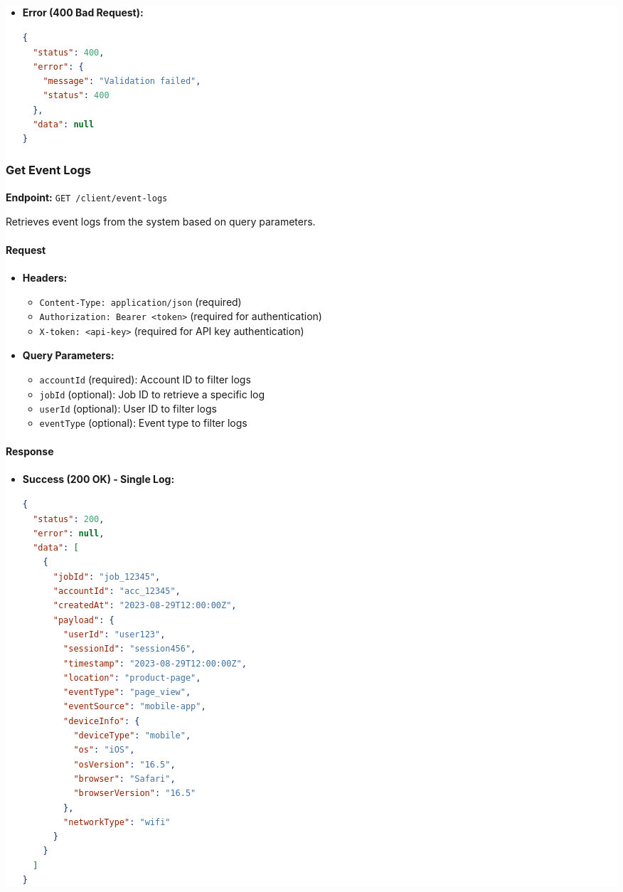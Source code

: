 - **Error (400 Bad Request):**
  ```json
  {
    "status": 400,
    "error": {
      "message": "Validation failed",
      "status": 400
    },
    "data": null
  }
  ```

### Get Event Logs

**Endpoint:** `GET /client/event-logs`

Retrieves event logs from the system based on query parameters.

#### Request

- **Headers:**
  - `Content-Type: application/json` (required)
  - `Authorization: Bearer <token>` (required for authentication)
  - `X-token: <api-key>` (required for API key authentication)

- **Query Parameters:**
  - `accountId` (required): Account ID to filter logs
  - `jobId` (optional): Job ID to retrieve a specific log
  - `userId` (optional): User ID to filter logs
  - `eventType` (optional): Event type to filter logs

#### Response

- **Success (200 OK) - Single Log:**
  ```json
  {
    "status": 200,
    "error": null,
    "data": [
      {
        "jobId": "job_12345",
        "accountId": "acc_12345",
        "createdAt": "2023-08-29T12:00:00Z",
        "payload": {
          "userId": "user123",
          "sessionId": "session456",
          "timestamp": "2023-08-29T12:00:00Z",
          "location": "product-page",
          "eventType": "page_view",
          "eventSource": "mobile-app",
          "deviceInfo": {
            "deviceType": "mobile",
            "os": "iOS",
            "osVersion": "16.5",
            "browser": "Safari",
            "browserVersion": "16.5"
          },
          "networkType": "wifi"
        }
      }
    ]
  }
  ```
